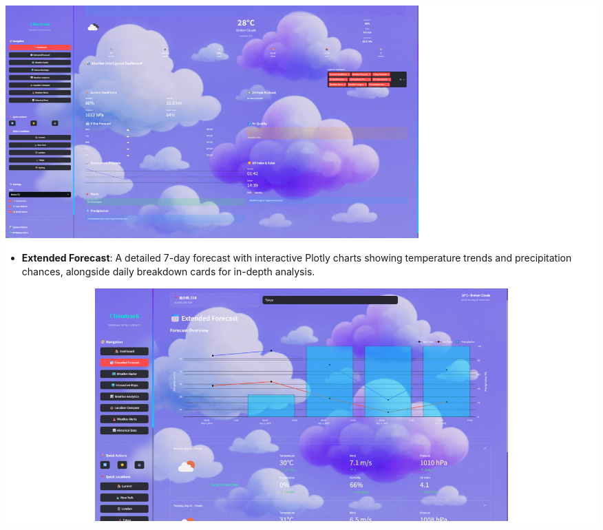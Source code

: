   <img src="assets/Data.png" width="600"/>
  <br>
</div>

* **Extended Forecast**: A detailed 7-day forecast with interactive Plotly charts showing temperature trends and precipitation chances, alongside daily breakdown cards for in-depth analysis.

<div align="center">
  <img src="assets/Extended.png" width="600"/>
  <br>
</div>
